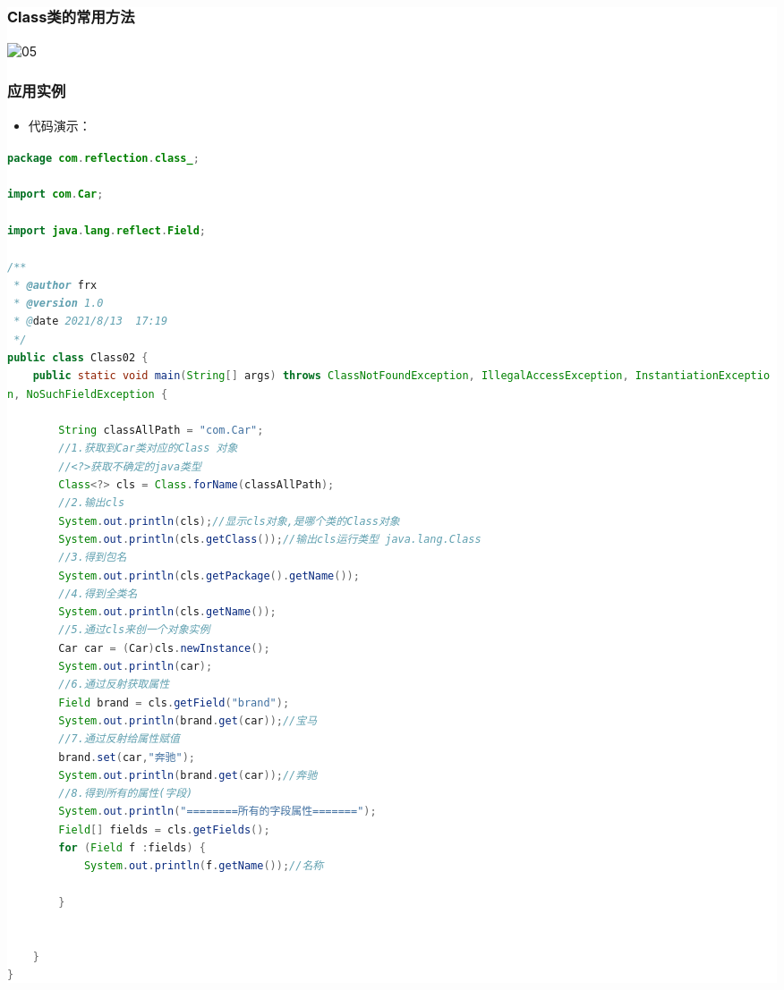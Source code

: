 ### Class类的常用方法

![05](https://cdn.staticaly.com/gh/xustudyxu/image-hosting@master/studynotes/java/images/Reflection/05.png)

### 应用实例

+ 代码演示：

```java
package com.reflection.class_;

import com.Car;

import java.lang.reflect.Field;

/**
 * @author frx
 * @version 1.0
 * @date 2021/8/13  17:19
 */
public class Class02 {
    public static void main(String[] args) throws ClassNotFoundException, IllegalAccessException, InstantiationException, NoSuchFieldException {

        String classAllPath = "com.Car";
        //1.获取到Car类对应的Class 对象
        //<?>获取不确定的java类型
        Class<?> cls = Class.forName(classAllPath);
        //2.输出cls
        System.out.println(cls);//显示cls对象,是哪个类的Class对象
        System.out.println(cls.getClass());//输出cls运行类型 java.lang.Class
        //3.得到包名
        System.out.println(cls.getPackage().getName());
        //4.得到全类名
        System.out.println(cls.getName());
        //5.通过cls来创一个对象实例
        Car car = (Car)cls.newInstance();
        System.out.println(car);
        //6.通过反射获取属性
        Field brand = cls.getField("brand");
        System.out.println(brand.get(car));//宝马
        //7.通过反射给属性赋值
        brand.set(car,"奔驰");
        System.out.println(brand.get(car));//奔驰
        //8.得到所有的属性(字段)
        System.out.println("========所有的字段属性=======");
        Field[] fields = cls.getFields();
        for (Field f :fields) {
            System.out.println(f.getName());//名称
            
        }


    }
}

```
